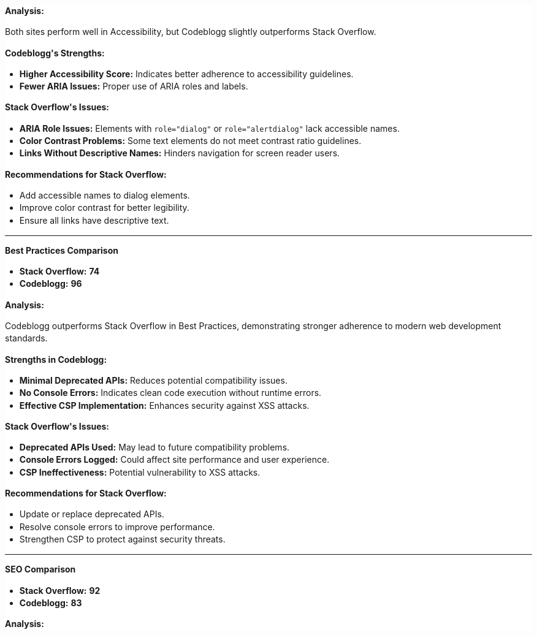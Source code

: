 **Analysis:**

Both sites perform well in Accessibility, but Codeblogg slightly outperforms Stack Overflow.

**Codeblogg's Strengths:**

- **Higher Accessibility Score:** Indicates better adherence to accessibility guidelines.
- **Fewer ARIA Issues:** Proper use of ARIA roles and labels.

**Stack Overflow's Issues:**

- **ARIA Role Issues:** Elements with `role="dialog"` or `role="alertdialog"` lack accessible names.
- **Color Contrast Problems:** Some text elements do not meet contrast ratio guidelines.
- **Links Without Descriptive Names:** Hinders navigation for screen reader users.

**Recommendations for Stack Overflow:**

- Add accessible names to dialog elements.
- Improve color contrast for better legibility.
- Ensure all links have descriptive text.

---

**Best Practices Comparison**

- **Stack Overflow:** **74**
- **Codeblogg:** **96**

**Analysis:**

Codeblogg outperforms Stack Overflow in Best Practices, demonstrating stronger adherence to modern web development standards.

**Strengths in Codeblogg:**

- **Minimal Deprecated APIs:** Reduces potential compatibility issues.
- **No Console Errors:** Indicates clean code execution without runtime errors.
- **Effective CSP Implementation:** Enhances security against XSS attacks.

**Stack Overflow's Issues:**

- **Deprecated APIs Used:** May lead to future compatibility problems.
- **Console Errors Logged:** Could affect site performance and user experience.
- **CSP Ineffectiveness:** Potential vulnerability to XSS attacks.

**Recommendations for Stack Overflow:**

- Update or replace deprecated APIs.
- Resolve console errors to improve performance.
- Strengthen CSP to protect against security threats.

---

**SEO Comparison**

- **Stack Overflow:** **92**
- **Codeblogg:** **83**

**Analysis:**
